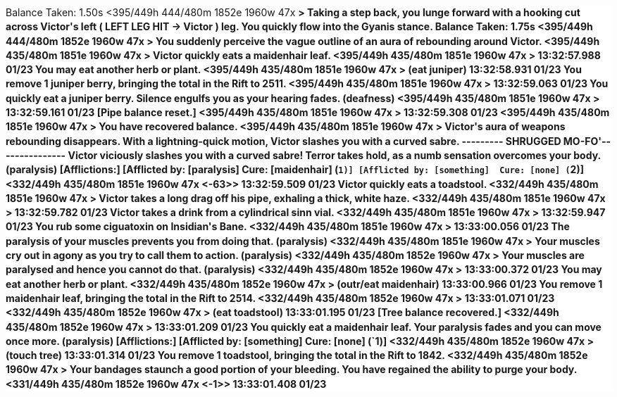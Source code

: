 Balance Taken: 1.50s
<395/449h 444/480m 1852e 1960w 47x  <e-pp> <htb> <b>> 
Taking a step back, you lunge forward with a hooking cut across Victor's left  ( LEFT LEG HIT -> Victor )
leg.
You quickly flow into the Gyanis stance.
Balance Taken: 1.75s
<395/449h 444/480m 1852e 1960w 47x  <e-pp> <htb> <b>> 
You suddenly perceive the vague outline of an aura of rebounding around Victor.
<395/449h 435/480m 1851e 1960w 47x  <e-pp> <htb> <b>> 
Victor quickly eats a maidenhair leaf.
<395/449h 435/480m 1851e 1960w 47x  <e-pp> <htb> <b>> 13:32:57.988 01/23
You may eat another herb or plant.
<395/449h 435/480m 1851e 1960w 47x  <e-pp> <tb> <b>> (eat juniper) 13:32:58.931 01/23
You remove 1 juniper berry, bringing the total in the Rift to 2511.
<395/449h 435/480m 1851e 1960w 47x  <e-pp> <htb> <b>> 13:32:59.063 01/23
You quickly eat a juniper berry.
Silence engulfs you as your hearing fades. (deafness)
<395/449h 435/480m 1851e 1960w 47x  <e-pp> <htb> <bd>> 13:32:59.161 01/23
[Pipe balance reset.]
<395/449h 435/480m 1851e 1960w 47x  <e-pp> <htb> <bd>> 13:32:59.308 01/23
<395/449h 435/480m 1851e 1960w 47x  <e-pp> <htb> <bd>> 
You have recovered balance.
<395/449h 435/480m 1851e 1960w 47x  <ebpp> <htb> <bd>> 
Victor's aura of weapons rebounding disappears.
With a lightning-quick motion, Victor slashes you with a curved sabre.
--------- SHRUGGED MO-FO'---------------
Victor viciously slashes you with a curved sabre!
Terror takes hold, as a numb sensation overcomes your body. (paralysis)
[Afflictions:]
[Afflicted by: [paralysis]  Cure: [maidenhair] (`1)]
[Afflicted by: [something]  Cure: [none] (`2)]
<332/449h 435/480m 1851e 1960w 47x  <ebpp> <htb> <bd> <-63>> 13:32:59.509 01/23
Victor quickly eats a toadstool.
<332/449h 435/480m 1851e 1960w 47x  <ebpp> <htb> <bd>> 
Victor takes a long drag off his pipe, exhaling a thick, white haze.
<332/449h 435/480m 1851e 1960w 47x  <ebpp> <htb> <bd>> 13:32:59.782 01/23
Victor takes a drink from a cylindrical sinn vial.
<332/449h 435/480m 1851e 1960w 47x  <ebpp> <htb> <bd>> 13:32:59.947 01/23
You rub some ciguatoxin on Insidian's Bane.
<332/449h 435/480m 1851e 1960w 47x  <ebpp> <htb> <bd>> 13:33:00.056 01/23
The paralysis of your muscles prevents you from doing that. (paralysis)
<332/449h 435/480m 1851e 1960w 47x  <ebpp> <htb> <bd>> 
Your muscles cry out in agony as you try to call them to action. (paralysis)
<332/449h 435/480m 1852e 1960w 47x  <ebpp> <htb> <bd>> 
Your muscles are paralysed and hence you cannot do that. (paralysis)
<332/449h 435/480m 1852e 1960w 47x  <ebpp> <htb> <bd>> 13:33:00.372 01/23
You may eat another herb or plant.
<332/449h 435/480m 1852e 1960w 47x  <ebpp> <tb> <bd>> (outr/eat maidenhair) 13:33:00.966 01/23
You remove 1 maidenhair leaf, bringing the total in the Rift to 2514.
<332/449h 435/480m 1852e 1960w 47x  <ebpp> <htb> <bd>> 13:33:01.071 01/23
<332/449h 435/480m 1852e 1960w 47x  <ebpp> <htb> <bd>> (eat toadstool) 13:33:01.195 01/23
[Tree balance recovered.]
<332/449h 435/480m 1852e 1960w 47x  <ebpp> <hb> <bd>> 13:33:01.209 01/23
You quickly eat a maidenhair leaf.
Your paralysis fades and you can move once more. (paralysis)
[Afflictions:]
[Afflicted by: [something]  Cure: [none] (`1)]
<332/449h 435/480m 1852e 1960w 47x  <ebpp> <hb> <bd>> (touch tree) 13:33:01.314 01/23
You remove 1 toadstool, bringing the total in the Rift to 1842.
<332/449h 435/480m 1852e 1960w 47x  <ebpp> <htb> <bd>> 
Your bandages staunch a good portion of your bleeding.
You have regained the ability to purge your body.
<331/449h 435/480m 1852e 1960w 47x  <ebpp> <ht> <bd> <-1>> 13:33:01.408 01/23